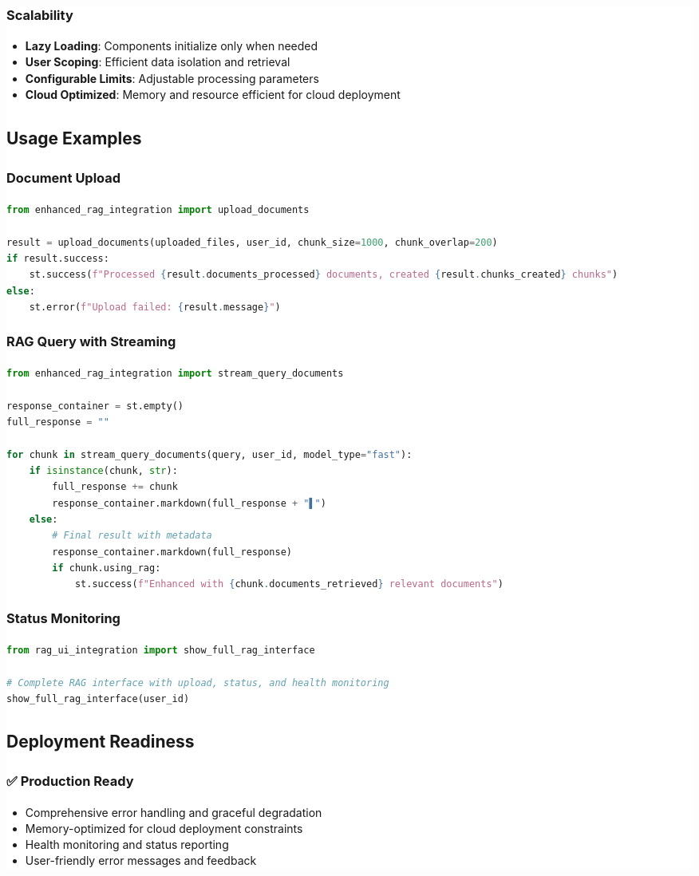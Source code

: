 ### Scalability
- **Lazy Loading**: Components initialize only when needed
- **User Scoping**: Efficient data isolation and retrieval
- **Configurable Limits**: Adjustable processing parameters
- **Cloud Optimized**: Memory and resource efficient for cloud deployment

## Usage Examples

### Document Upload
```python
from enhanced_rag_integration import upload_documents

result = upload_documents(uploaded_files, user_id, chunk_size=1000, chunk_overlap=200)
if result.success:
    st.success(f"Processed {result.documents_processed} documents, created {result.chunks_created} chunks")
else:
    st.error(f"Upload failed: {result.message}")
```

### RAG Query with Streaming
```python
from enhanced_rag_integration import stream_query_documents

response_container = st.empty()
full_response = ""

for chunk in stream_query_documents(query, user_id, model_type="fast"):
    if isinstance(chunk, str):
        full_response += chunk
        response_container.markdown(full_response + "▌")
    else:
        # Final result with metadata
        response_container.markdown(full_response)
        if chunk.using_rag:
            st.success(f"Enhanced with {chunk.documents_retrieved} relevant documents")
```

### Status Monitoring
```python
from rag_ui_integration import show_full_rag_interface

# Complete RAG interface with upload, status, and health monitoring
show_full_rag_interface(user_id)
```

## Deployment Readiness

### ✅ Production Ready
- Comprehensive error handling and graceful degradation
- Memory-optimized for cloud deployment constraints
- Health monitoring and status reporting
- User-friendly error messages and feedback
